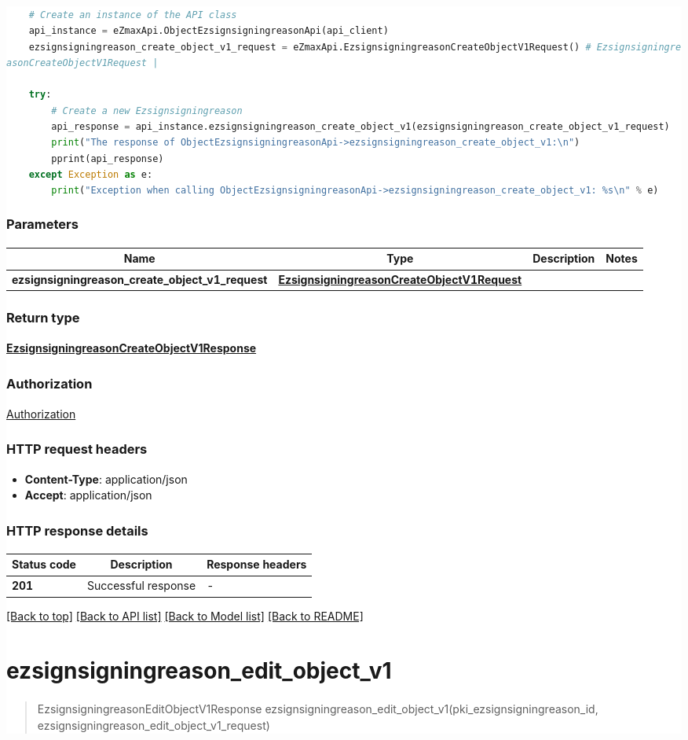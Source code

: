```python
    # Create an instance of the API class
    api_instance = eZmaxApi.ObjectEzsignsigningreasonApi(api_client)
    ezsignsigningreason_create_object_v1_request = eZmaxApi.EzsignsigningreasonCreateObjectV1Request() # EzsignsigningreasonCreateObjectV1Request | 

    try:
        # Create a new Ezsignsigningreason
        api_response = api_instance.ezsignsigningreason_create_object_v1(ezsignsigningreason_create_object_v1_request)
        print("The response of ObjectEzsignsigningreasonApi->ezsignsigningreason_create_object_v1:\n")
        pprint(api_response)
    except Exception as e:
        print("Exception when calling ObjectEzsignsigningreasonApi->ezsignsigningreason_create_object_v1: %s\n" % e)
```



### Parameters


Name | Type | Description  | Notes
------------- | ------------- | ------------- | -------------
 **ezsignsigningreason_create_object_v1_request** | [**EzsignsigningreasonCreateObjectV1Request**](EzsignsigningreasonCreateObjectV1Request.md)|  | 

### Return type

[**EzsignsigningreasonCreateObjectV1Response**](EzsignsigningreasonCreateObjectV1Response.md)

### Authorization

[Authorization](../README.md#Authorization)

### HTTP request headers

 - **Content-Type**: application/json
 - **Accept**: application/json

### HTTP response details

| Status code | Description | Response headers |
|-------------|-------------|------------------|
**201** | Successful response |  -  |

[[Back to top]](#) [[Back to API list]](../README.md#documentation-for-api-endpoints) [[Back to Model list]](../README.md#documentation-for-models) [[Back to README]](../README.md)

# **ezsignsigningreason_edit_object_v1**
> EzsignsigningreasonEditObjectV1Response ezsignsigningreason_edit_object_v1(pki_ezsignsigningreason_id, ezsignsigningreason_edit_object_v1_request)
